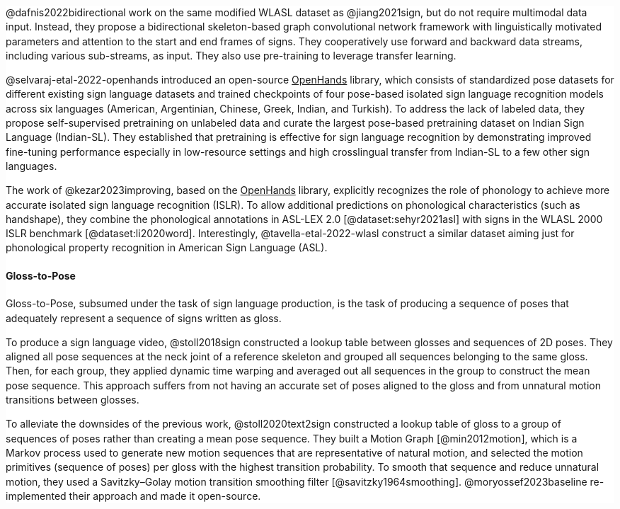 @dafnis2022bidirectional work on the same modified WLASL dataset as @jiang2021sign, but do not require multimodal data input. Instead, they propose a bidirectional skeleton-based graph convolutional network framework with linguistically motivated parameters and attention to the start and end
frames of signs. They cooperatively use forward and backward data streams, including various sub-streams, as input. They also use pre-training to leverage transfer learning.

@selvaraj-etal-2022-openhands introduced an open-source [OpenHands](https://github.com/AI4Bharat/OpenHands) library, 
which consists of standardized pose datasets for different existing sign language datasets and trained checkpoints 
of four pose-based isolated sign language recognition models across six languages (American, Argentinian, Chinese, Greek, Indian, and Turkish). 
To address the lack of labeled data, they propose self-supervised pretraining on unlabeled data and curate the largest pose-based 
pretraining dataset on Indian Sign Language (Indian-SL). They established that pretraining is effective for sign language recognition by 
demonstrating improved fine-tuning performance especially in low-resource settings and high crosslingual transfer from Indian-SL to a few other sign languages.

The work of @kezar2023improving, based on the [OpenHands](https://github.com/AI4Bharat/OpenHands) library, 
explicitly recognizes the role of phonology to achieve more accurate isolated sign language recognition (ISLR). 
To allow additional predictions on phonological characteristics (such as handshape), 
they combine the phonological annotations in ASL-LEX 2.0 [@dataset:sehyr2021asl] with signs in the WLASL 2000 ISLR benchmark [@dataset:li2020word]. 
Interestingly, @tavella-etal-2022-wlasl construct a similar dataset aiming just for phonological property recognition in American Sign Language (ASL).

#### Gloss-to-Pose
Gloss-to-Pose, subsumed under the task of sign language production, is the task of producing a sequence of poses that adequately represent
a sequence of signs written as gloss.

To produce a sign language video, @stoll2018sign constructed a lookup table between glosses and sequences of 2D poses.
They aligned all pose sequences at the neck joint of a reference skeleton and grouped all sequences belonging to the same gloss.
Then, for each group, they applied dynamic time warping and averaged out all sequences in the group to construct the mean pose sequence.
This approach suffers from not having an accurate set of poses aligned to the gloss and from unnatural motion transitions between glosses.

To alleviate the downsides of the previous work, @stoll2020text2sign constructed a lookup table of gloss to a group of sequences of poses rather than creating a mean pose sequence.
They built a Motion Graph [@min2012motion], which is a Markov process used to generate new motion sequences that are representative of natural motion,
and selected the motion primitives (sequence of poses) per gloss with the highest transition probability.
To smooth that sequence and reduce unnatural motion, they used a Savitzky–Golay motion transition smoothing filter [@savitzky1964smoothing].
@moryossef2023baseline re-implemented their approach and made it open-source.


[^deaf]: When capitalized, "Deaf" refers to a community of deaf people who share a language and a culture, whereas the lowercase "deaf" refers to the audiological condition of not hearing. We follow the more recent convention of abandoning a distinction between "Deaf" and "deaf", using the latter term also to refer to (deaf) members of the sign language community [@napier-leeson-2016;@kusters-et-al-2017].
[^asl-specific]: We mainly refer to ASL, where most sign language research has been conducted, but not exclusively.